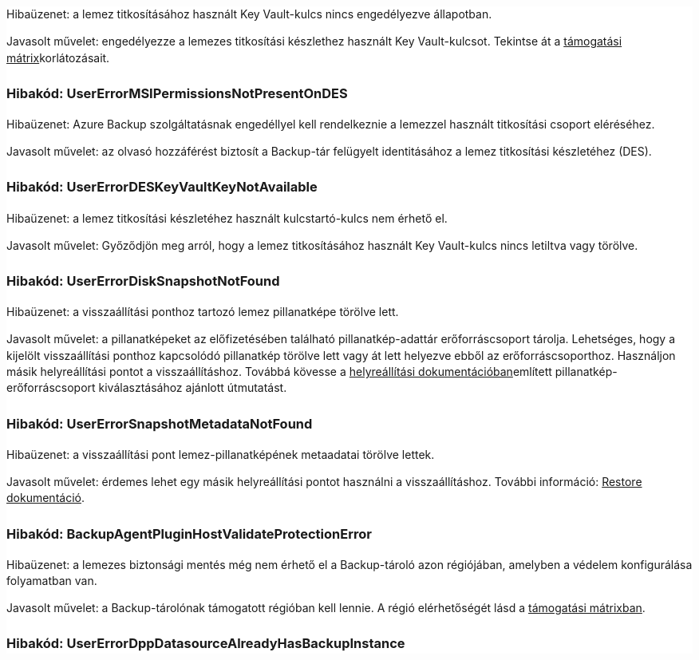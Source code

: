 Hibaüzenet: a lemez titkosításához használt Key Vault-kulcs nincs engedélyezve állapotban.

Javasolt művelet: engedélyezze a lemezes titkosítási készlethez használt Key Vault-kulcsot. Tekintse át a [támogatási mátrix](disk-backup-support-matrix.md)korlátozásait.

### <a name="error-code-usererrormsipermissionsnotpresentondes"></a>Hibakód: UserErrorMSIPermissionsNotPresentOnDES

Hibaüzenet: Azure Backup szolgáltatásnak engedéllyel kell rendelkeznie a lemezzel használt titkosítási csoport eléréséhez.

Javasolt művelet: az olvasó hozzáférést biztosít a Backup-tár felügyelt identitásához a lemez titkosítási készletéhez (DES).

### <a name="error-code-usererrordeskeyvaultkeynotavailable"></a>Hibakód: UserErrorDESKeyVaultKeyNotAvailable

Hibaüzenet: a lemez titkosítási készletéhez használt kulcstartó-kulcs nem érhető el.

Javasolt művelet: Győződjön meg arról, hogy a lemez titkosításához használt Key Vault-kulcs nincs letiltva vagy törölve.

### <a name="error-code-usererrordisksnapshotnotfound"></a>Hibakód: UserErrorDiskSnapshotNotFound

Hibaüzenet: a visszaállítási ponthoz tartozó lemez pillanatképe törölve lett.

Javasolt művelet: a pillanatképeket az előfizetésében található pillanatkép-adattár erőforráscsoport tárolja. Lehetséges, hogy a kijelölt visszaállítási ponthoz kapcsolódó pillanatkép törölve lett vagy át lett helyezve ebből az erőforráscsoporthoz. Használjon másik helyreállítási pontot a visszaállításhoz. Továbbá kövesse a [helyreállítási dokumentációban](restore-managed-disks.md)említett pillanatkép-erőforráscsoport kiválasztásához ajánlott útmutatást.

### <a name="error-code-usererrorsnapshotmetadatanotfound"></a>Hibakód: UserErrorSnapshotMetadataNotFound

Hibaüzenet: a visszaállítási pont lemez-pillanatképének metaadatai törölve lettek.

Javasolt művelet: érdemes lehet egy másik helyreállítási pontot használni a visszaállításhoz. További információ: [Restore dokumentáció](restore-managed-disks.md).

### <a name="error-code-backupagentpluginhostvalidateprotectionerror"></a>Hibakód: BackupAgentPluginHostValidateProtectionError

Hibaüzenet: a lemezes biztonsági mentés még nem érhető el a Backup-tároló azon régiójában, amelyben a védelem konfigurálása folyamatban van.

Javasolt művelet: a Backup-tárolónak támogatott régióban kell lennie. A régió elérhetőségét lásd a [támogatási mátrixban](disk-backup-support-matrix.md).

### <a name="error-code-usererrordppdatasourcealreadyhasbackupinstance"></a>Hibakód: UserErrorDppDatasourceAlreadyHasBackupInstance
